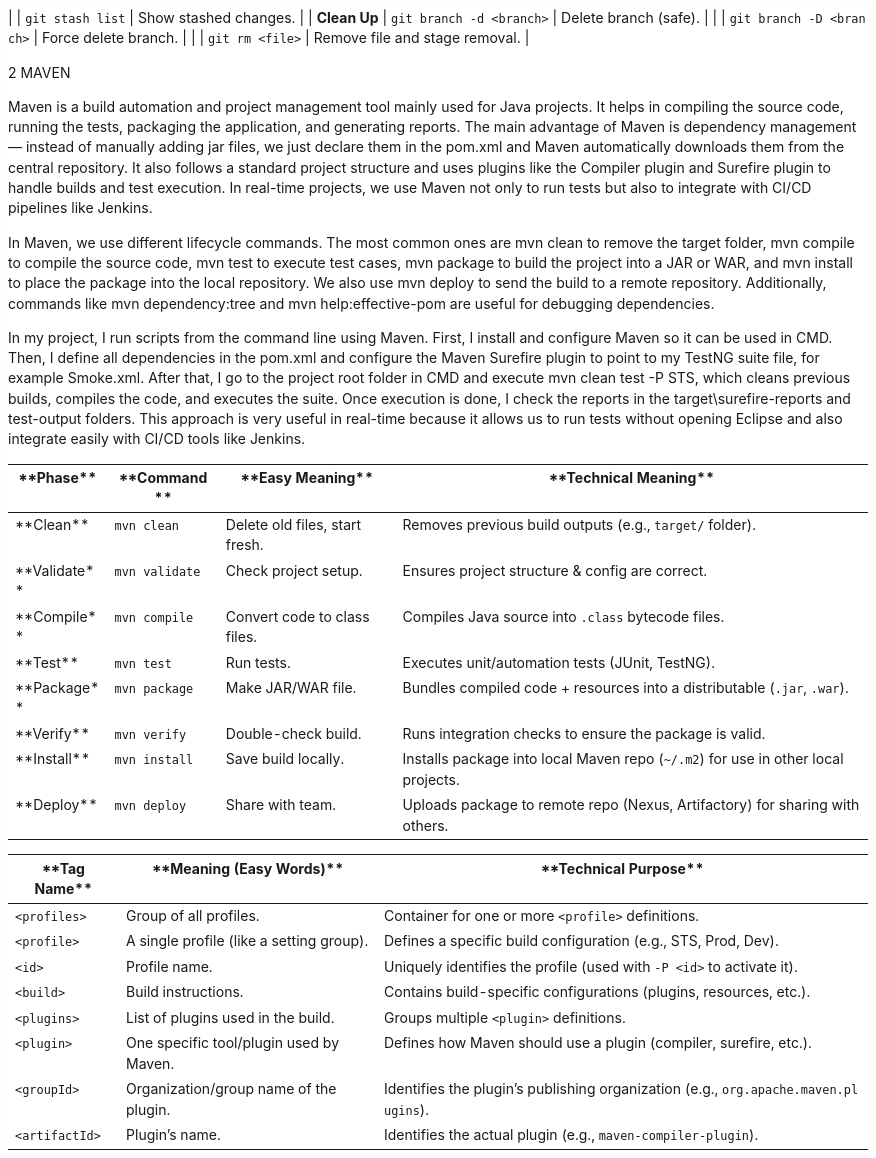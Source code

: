 |                      | `git stash list`                         | Show stashed changes.                                          |
| **Clean Up**         | `git branch -d <branch>`                 | Delete branch (safe).                                          |
|                      | `git branch -D <branch>`                 | Force delete branch.                                           |
|                      | `git rm <file>`                          | Remove file and stage removal.                                 |


2 MAVEN

Maven is a build automation and project management tool mainly used for Java projects. It helps in compiling the source code, running the tests, packaging the application, and generating reports. The main advantage of Maven is dependency management — instead of manually adding jar files, we just declare them in the pom.xml and Maven automatically downloads them from the central repository. It also follows a standard project structure and uses plugins like the Compiler plugin and Surefire plugin to handle builds and test execution. In real-time projects, we use Maven not only to run tests but also to integrate with CI/CD pipelines like Jenkins.

In Maven, we use different lifecycle commands. The most common ones are mvn clean to remove the target folder, mvn compile to compile the source code, mvn test to execute test cases, mvn package to build the project into a JAR or WAR, and mvn install to place the package into the local repository. We also use mvn deploy to send the build to a remote repository. Additionally, commands like mvn dependency:tree and mvn help:effective-pom are useful for debugging dependencies.

In my project, I run scripts from the command line using Maven. First, I install and configure Maven so it can be used in CMD. Then, I define all dependencies in the pom.xml and configure the Maven Surefire plugin to point to my TestNG suite file, for example Smoke.xml. After that, I go to the project root folder in CMD and execute mvn clean test -P STS, which cleans previous builds, compiles the code, and executes the suite. Once execution is done, I check the reports in the target\\surefire-reports and test-output folders. This approach is very useful in real-time because it allows us to run tests without opening Eclipse and also integrate easily with CI/CD tools like Jenkins.

| \*\*Phase\*\*    | \*\*Command\*\*    | \*\*Easy Meaning\*\*               | \*\*Technical Meaning\*\*                                                             |
| ------------ | -------------- | ------------------------------ | --------------------------------------------------------------------------------- |
| \*\*Clean\*\*    | `mvn clean`    | Delete old files, start fresh. | Removes previous build outputs (e.g., `target/` folder).                          |
| \*\*Validate\*\* | `mvn validate` | Check project setup.           | Ensures project structure \& config are correct.                                   |
| \*\*Compile\*\*  | `mvn compile`  | Convert code to class files.   | Compiles Java source into `.class` bytecode files.                                |
| \*\*Test\*\*     | `mvn test`     | Run tests.                     | Executes unit/automation tests (JUnit, TestNG).                                   |
| \*\*Package\*\*  | `mvn package`  | Make JAR/WAR file.             | Bundles compiled code + resources into a distributable (`.jar`, `.war`).          |
| \*\*Verify\*\*   | `mvn verify`   | Double-check build.            | Runs integration checks to ensure the package is valid.                           |
| \*\*Install\*\*  | `mvn install`  | Save build locally.            | Installs package into local Maven repo (`~/.m2`) for use in other local projects. |
| \*\*Deploy\*\*   | `mvn deploy`   | Share with team.               | Uploads package to remote repo (Nexus, Artifactory) for sharing with others.      |



| \*\*Tag Name\*\*      | \*\*Meaning (Easy Words)\*\*                 | \*\*Technical Purpose\*\*                                                                |
| ----------------- | ---------------------------------------- | ------------------------------------------------------------------------------------ |
| `<profiles>`      | Group of all profiles.                   | Container for one or more `<profile>` definitions.                                   |
| `<profile>`       | A single profile (like a setting group). | Defines a specific build configuration (e.g., STS, Prod, Dev).                       |
| `<id>`            | Profile name.                            | Uniquely identifies the profile (used with `-P <id>` to activate it).                |
| `<build>`         | Build instructions.                      | Contains build-specific configurations (plugins, resources, etc.).                   |
| `<plugins>`       | List of plugins used in the build.       | Groups multiple `<plugin>` definitions.                                              |
| `<plugin>`        | One specific tool/plugin used by Maven.  | Defines how Maven should use a plugin (compiler, surefire, etc.).                    |
| `<groupId>`       | Organization/group name of the plugin.   | Identifies the plugin’s publishing organization (e.g., `org.apache.maven.plugins`).  |
| `<artifactId>`    | Plugin’s name.                           | Identifies the actual plugin (e.g., `maven-compiler-plugin`).                        |
